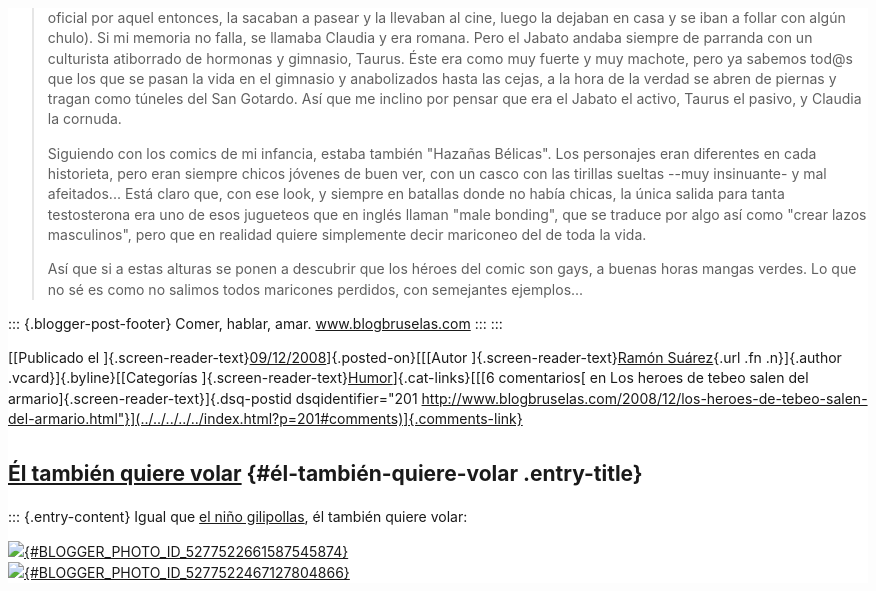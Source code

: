 > oficial por aquel entonces, la sacaban a pasear y la llevaban al cine,
> luego la dejaban en casa y se iban a follar con algún chulo). Si mi
> memoria no falla, se llamaba Claudia y era romana. Pero el Jabato
> andaba siempre de parranda con un culturista atiborrado de hormonas y
> gimnasio, Taurus. Éste era como muy fuerte y muy machote, pero ya
> sabemos tod\@s que los que se pasan la vida en el gimnasio y
> anabolizados hasta las cejas, a la hora de la verdad se abren de
> piernas y tragan como túneles del San Gotardo. Así que me inclino por
> pensar que era el Jabato el activo, Taurus el pasivo, y Claudia la
> cornuda.
>
> Siguiendo con los comics de mi infancia, estaba también "Hazañas
> Bélicas". Los personajes eran diferentes en cada historieta, pero eran
> siempre chicos jóvenes de buen ver, con un casco con las tirillas
> sueltas --muy insinuante- y mal afeitados... Está claro que, con ese
> look, y siempre en batallas donde no había chicas, la única salida
> para tanta testosterona era uno de esos jugueteos que en inglés llaman
> "male bonding", que se traduce por algo así como "crear lazos
> masculinos", pero que en realidad quiere simplemente decir mariconeo
> del de toda la vida.
>
> Así que si a estas alturas se ponen a descubrir que los héroes del
> comic son gays, a buenas horas mangas verdes. Lo que no sé es como no
> salimos todos maricones perdidos, con semejantes ejemplos...

::: {.blogger-post-footer}
Comer, hablar, amar. www.blogbruselas.com
:::
:::

[[Publicado el
]{.screen-reader-text}[09/12/2008](../../../../../index.html?p=201)]{.posted-on}[[[Autor
]{.screen-reader-text}[Ramón
Suárez](../../../../2010/04/30/index.html?author=2){.url .fn
.n}]{.author .vcard}]{.byline}[[Categorías
]{.screen-reader-text}[Humor](../../index.html)]{.cat-links}[[[6
comentarios[ en Los heroes de tebeo salen del
armario]{.screen-reader-text}]{.dsq-postid
dsqidentifier="201 http://www.blogbruselas.com/2008/12/los-heroes-de-tebeo-salen-del-armario.html"}](../../../../../index.html?p=201#comments)]{.comments-link}

[Él también quiere volar](../../../../../index.html?p=200) {#él-también-quiere-volar .entry-title}
----------------------------------------------------------

::: {.entry-content}
Igual que [el niño gilipollas](http://www.elninogilipollas.com/), él
también quiere volar:

[![](http://1.bp.blogspot.com/_m9ESRqvSnjc/ST2G5jH_7xI/AAAAAAAAB5Y/Vaq4B2D6R4w/s320/DSCN1817.JPG){#BLOGGER_PHOTO_ID_5277522661587545874}](http://1.bp.blogspot.com/_m9ESRqvSnjc/ST2G5jH_7xI/AAAAAAAAB5Y/Vaq4B2D6R4w/s1600-h/DSCN1817.JPG)\
[![](http://3.bp.blogspot.com/_m9ESRqvSnjc/ST2GuOtLw8I/AAAAAAAAB5Q/6pvP-ttPJr0/s320/DSCN1816.JPG){#BLOGGER_PHOTO_ID_5277522467127804866}](http://3.bp.blogspot.com/_m9ESRqvSnjc/ST2GuOtLw8I/AAAAAAAAB5Q/6pvP-ttPJr0/s1600-h/DSCN1816.JPG)
